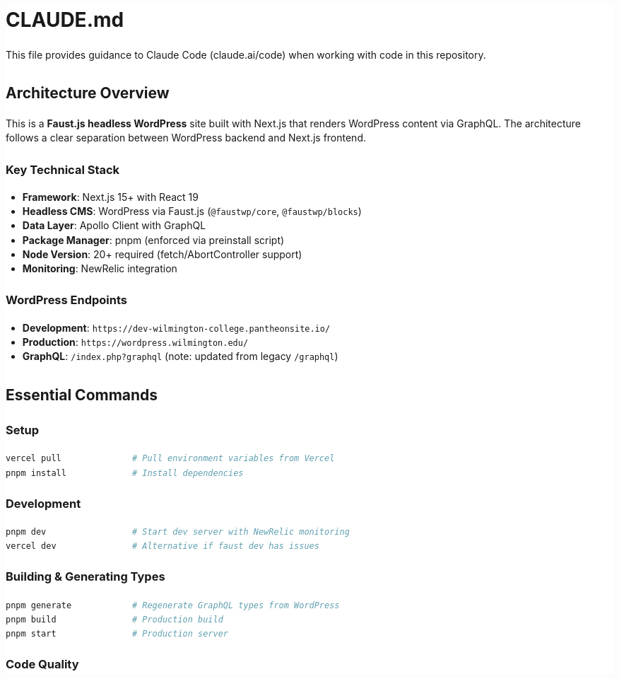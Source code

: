 # CLAUDE.md

This file provides guidance to Claude Code (claude.ai/code) when working with code in this repository.

## Architecture Overview

This is a **Faust.js headless WordPress** site built with Next.js that renders WordPress content via GraphQL. The architecture follows a clear separation between WordPress backend and Next.js frontend.

### Key Technical Stack

- **Framework**: Next.js 15+ with React 19
- **Headless CMS**: WordPress via Faust.js (`@faustwp/core`, `@faustwp/blocks`)
- **Data Layer**: Apollo Client with GraphQL
- **Package Manager**: pnpm (enforced via preinstall script)
- **Node Version**: 20+ required (fetch/AbortController support)
- **Monitoring**: NewRelic integration

### WordPress Endpoints

- **Development**: `https://dev-wilmington-college.pantheonsite.io/`
- **Production**: `https://wordpress.wilmington.edu/`
- **GraphQL**: `/index.php?graphql` (note: updated from legacy `/graphql`)

## Essential Commands

### Setup

```bash
vercel pull              # Pull environment variables from Vercel
pnpm install             # Install dependencies
```

### Development

```bash
pnpm dev                 # Start dev server with NewRelic monitoring
vercel dev               # Alternative if faust dev has issues
```

### Building & Generating Types

```bash
pnpm generate            # Regenerate GraphQL types from WordPress
pnpm build               # Production build
pnpm start               # Production server
```

### Code Quality
